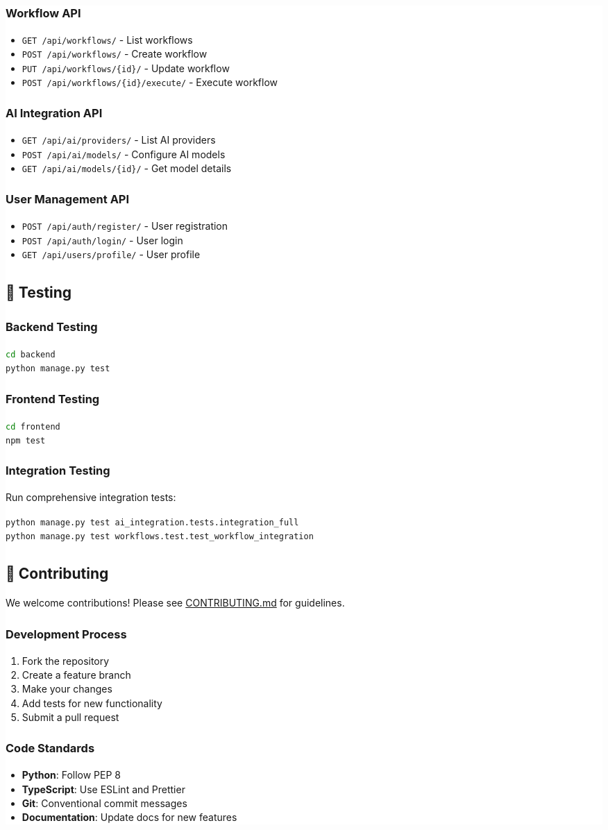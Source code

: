 ### Workflow API
- `GET /api/workflows/` - List workflows
- `POST /api/workflows/` - Create workflow
- `PUT /api/workflows/{id}/` - Update workflow
- `POST /api/workflows/{id}/execute/` - Execute workflow

### AI Integration API
- `GET /api/ai/providers/` - List AI providers
- `POST /api/ai/models/` - Configure AI models
- `GET /api/ai/models/{id}/` - Get model details

### User Management API
- `POST /api/auth/register/` - User registration
- `POST /api/auth/login/` - User login
- `GET /api/users/profile/` - User profile

## 🧪 Testing

### Backend Testing
```bash
cd backend
python manage.py test
```

### Frontend Testing
```bash
cd frontend
npm test
```

### Integration Testing
Run comprehensive integration tests:
```bash
python manage.py test ai_integration.tests.integration_full
python manage.py test workflows.test.test_workflow_integration
```

## 🤝 Contributing

We welcome contributions! Please see [CONTRIBUTING.md](./docs/CONTRIBUTION.md) for guidelines.

### Development Process
1. Fork the repository
2. Create a feature branch
3. Make your changes
4. Add tests for new functionality
5. Submit a pull request

### Code Standards
- **Python**: Follow PEP 8
- **TypeScript**: Use ESLint and Prettier
- **Git**: Conventional commit messages
- **Documentation**: Update docs for new features
